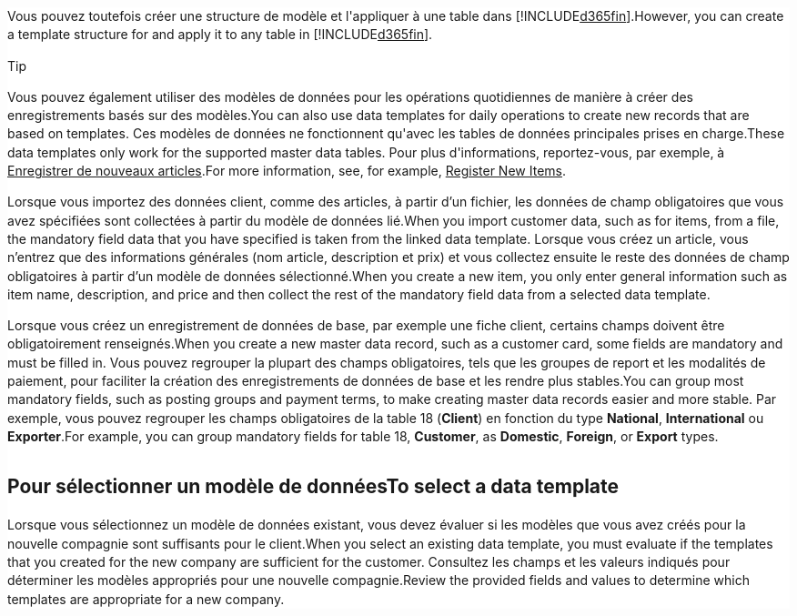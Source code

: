 <span data-ttu-id="a24c9-112">Vous pouvez toutefois créer une structure de modèle et l'appliquer à une table dans [!INCLUDE[d365fin](includes/d365fin_md.md)].</span><span class="sxs-lookup"><span data-stu-id="a24c9-112">However, you can create a template structure for and apply it to any table in [!INCLUDE[d365fin](includes/d365fin_md.md)].</span></span>  

> [!TIP]  
>  <span data-ttu-id="a24c9-113">Vous pouvez également utiliser des modèles de données pour les opérations quotidiennes de manière à créer des enregistrements basés sur des modèles.</span><span class="sxs-lookup"><span data-stu-id="a24c9-113">You can also use data templates for daily operations to create new records that are based on templates.</span></span> <span data-ttu-id="a24c9-114">Ces modèles de données ne fonctionnent qu'avec les tables de données principales prises en charge.</span><span class="sxs-lookup"><span data-stu-id="a24c9-114">These data templates only work for the supported master data tables.</span></span> <span data-ttu-id="a24c9-115">Pour plus d'informations, reportez-vous, par exemple, à [Enregistrer de nouveaux articles](inventory-how-register-new-items.md).</span><span class="sxs-lookup"><span data-stu-id="a24c9-115">For more information, see, for example, [Register New Items](inventory-how-register-new-items.md).</span></span>  

<span data-ttu-id="a24c9-116">Lorsque vous importez des données client, comme des articles, à partir d’un fichier, les données de champ obligatoires que vous avez spécifiées sont collectées à partir du modèle de données lié.</span><span class="sxs-lookup"><span data-stu-id="a24c9-116">When you import customer data, such as for items, from a file, the mandatory field data that you have specified is taken from the linked data template.</span></span> <span data-ttu-id="a24c9-117">Lorsque vous créez un article, vous n’entrez que des informations générales (nom article, description et prix) et vous collectez ensuite le reste des données de champ obligatoires à partir d’un modèle de données sélectionné.</span><span class="sxs-lookup"><span data-stu-id="a24c9-117">When you create a new item, you only enter general information such as item name, description, and price and then collect the rest of the mandatory field data from a selected data template.</span></span>  

<span data-ttu-id="a24c9-118">Lorsque vous créez un enregistrement de données de base, par exemple une fiche client, certains champs doivent être obligatoirement renseignés.</span><span class="sxs-lookup"><span data-stu-id="a24c9-118">When you create a new master data record, such as a customer card, some fields are mandatory and must be filled in.</span></span> <span data-ttu-id="a24c9-119">Vous pouvez regrouper la plupart des champs obligatoires, tels que les groupes de report et les modalités de paiement, pour faciliter la création des enregistrements de données de base et les rendre plus stables.</span><span class="sxs-lookup"><span data-stu-id="a24c9-119">You can group most mandatory fields, such as posting groups and payment terms, to make creating master data records easier and more stable.</span></span> <span data-ttu-id="a24c9-120">Par exemple, vous pouvez regrouper les champs obligatoires de la table 18 (**Client**) en fonction du type **National**, **International** ou **Exporter**.</span><span class="sxs-lookup"><span data-stu-id="a24c9-120">For example, you can group mandatory fields for table 18, **Customer**, as **Domestic**, **Foreign**, or **Export** types.</span></span>

## <a name="to-select-a-data-template"></a><span data-ttu-id="a24c9-121">Pour sélectionner un modèle de données</span><span class="sxs-lookup"><span data-stu-id="a24c9-121">To select a data template</span></span>
<span data-ttu-id="a24c9-122">Lorsque vous sélectionnez un modèle de données existant, vous devez évaluer si les modèles que vous avez créés pour la nouvelle compagnie sont suffisants pour le client.</span><span class="sxs-lookup"><span data-stu-id="a24c9-122">When you select an existing data template, you must evaluate if the templates that you created for the new company are sufficient for the customer.</span></span> <span data-ttu-id="a24c9-123">Consultez les champs et les valeurs indiqués pour déterminer les modèles appropriés pour une nouvelle compagnie.</span><span class="sxs-lookup"><span data-stu-id="a24c9-123">Review the provided fields and values to determine which templates are appropriate for a new company.</span></span>  
